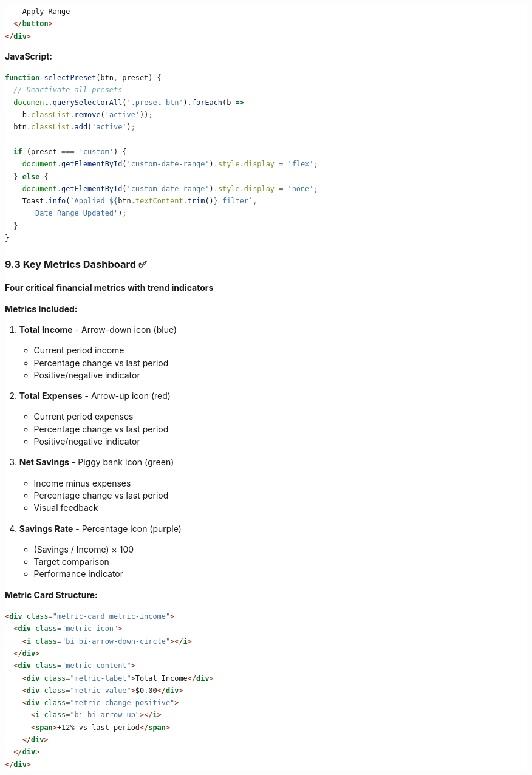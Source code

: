 ```html
    Apply Range
  </button>
</div>
```

**JavaScript:**
```javascript
function selectPreset(btn, preset) {
  // Deactivate all presets
  document.querySelectorAll('.preset-btn').forEach(b =>
    b.classList.remove('active'));
  btn.classList.add('active');

  if (preset === 'custom') {
    document.getElementById('custom-date-range').style.display = 'flex';
  } else {
    document.getElementById('custom-date-range').style.display = 'none';
    Toast.info(`Applied ${btn.textContent.trim()} filter`,
      'Date Range Updated');
  }
}
```

### 9.3 Key Metrics Dashboard ✅
**Four critical financial metrics with trend indicators**

**Metrics Included:**
1. **Total Income** - Arrow-down icon (blue)
   - Current period income
   - Percentage change vs last period
   - Positive/negative indicator

2. **Total Expenses** - Arrow-up icon (red)
   - Current period expenses
   - Percentage change vs last period
   - Positive/negative indicator

3. **Net Savings** - Piggy bank icon (green)
   - Income minus expenses
   - Percentage change vs last period
   - Visual feedback

4. **Savings Rate** - Percentage icon (purple)
   - (Savings / Income) × 100
   - Target comparison
   - Performance indicator

**Metric Card Structure:**
```html
<div class="metric-card metric-income">
  <div class="metric-icon">
    <i class="bi bi-arrow-down-circle"></i>
  </div>
  <div class="metric-content">
    <div class="metric-label">Total Income</div>
    <div class="metric-value">$0.00</div>
    <div class="metric-change positive">
      <i class="bi bi-arrow-up"></i>
      <span>+12% vs last period</span>
    </div>
  </div>
</div>
```
